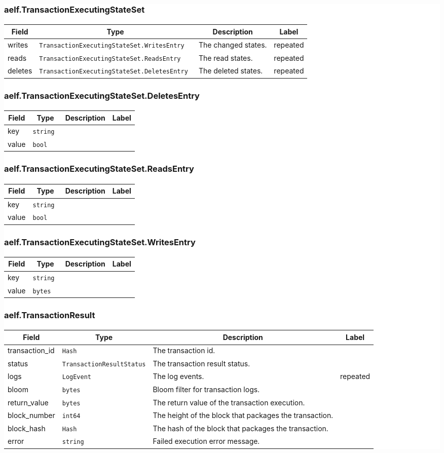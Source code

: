 ### aelf.TransactionExecutingStateSet

| Field   | Type                                         | Description         | Label    |
| ------- | -------------------------------------------- | ------------------- | -------- |
| writes  | `TransactionExecutingStateSet.WritesEntry `  | The changed states. | repeated |
| reads   | `TransactionExecutingStateSet.ReadsEntry `   | The read states.    | repeated |
| deletes | `TransactionExecutingStateSet.DeletesEntry ` | The deleted states. | repeated |

### aelf.TransactionExecutingStateSet.DeletesEntry

| Field | Type      | Description | Label |
| ----- | --------- | ----------- | ----- |
| key   | `string ` |             |       |
| value | `bool `   |             |       |

### aelf.TransactionExecutingStateSet.ReadsEntry

| Field | Type      | Description | Label |
| ----- | --------- | ----------- | ----- |
| key   | `string ` |             |       |
| value | `bool `   |             |       |

### aelf.TransactionExecutingStateSet.WritesEntry

| Field | Type      | Description | Label |
| ----- | --------- | ----------- | ----- |
| key   | `string ` |             |       |
| value | `bytes `  |             |       |

### aelf.TransactionResult

| Field          | Type                      | Description                                            | Label    |
| -------------- | ------------------------- | ------------------------------------------------------ | -------- |
| transaction_id | `Hash `                   | The transaction id.                                    |          |
| status         | `TransactionResultStatus` | The transaction result status.                         |          |
| logs           | `LogEvent `               | The log events.                                        | repeated |
| bloom          | `bytes `                  | Bloom filter for transaction logs.                     |          |
| return_value   | `bytes `                  | The return value of the transaction execution.         |          |
| block_number   | `int64 `                  | The height of the block that packages the transaction. |          |
| block_hash     | `Hash `                   | The hash of the block that packages the transaction.   |          |
| error          | `string `                 | Failed execution error message.                        |          |
